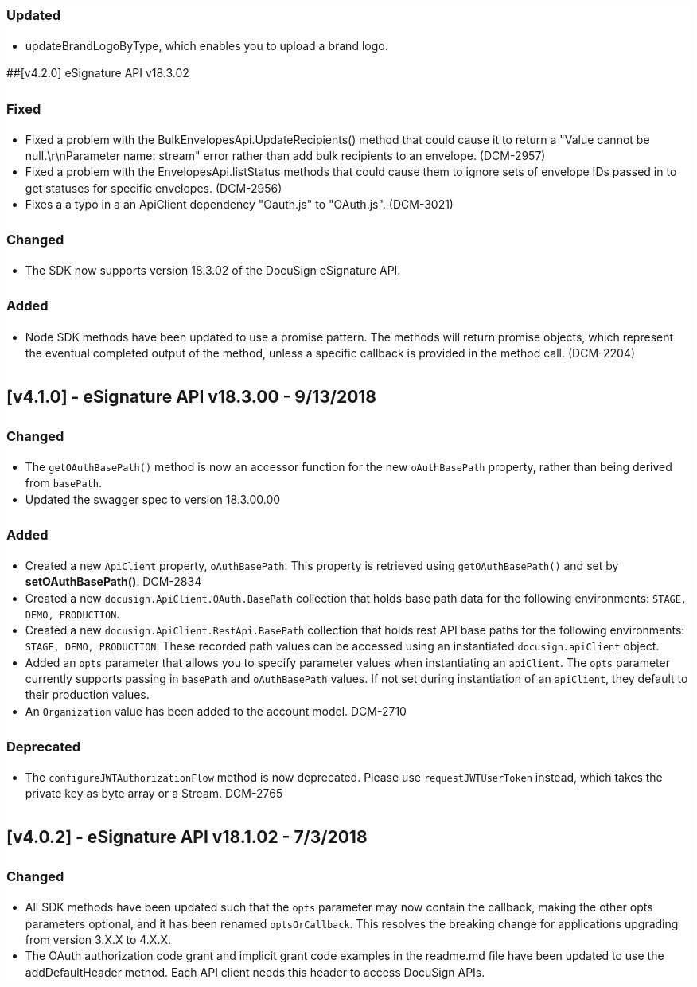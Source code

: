 ### Updated
- updateBrandLogoByType, which enables you to upload a brand logo.

##[v4.2.0] eSignature API v18.3.02
### Fixed
-	Fixed a problem with the BulkEnvelopesApi.UpdateRecipients() method that could cause it to return a "Value cannot be null.\r\nParameter name: stream" error rather than add bulk recipients to an envelope. (DCM-2957)
-	Fixed a problem with the EnvelopesApi.listStatus methods that could cause them to ignore sets of envelope IDs passed in to get statuses for specific envelopes. (DCM-2956)
-	Fixes a a typo in a an ApiClient dependency "Oauth.js" to "OAuth.js". (DCM-3021)
### Changed
-	The SDK now supports version 18.3.02 of the DocuSign eSignature API.
### Added
-	Node SDK methods have been updated to use a promise pattern. The methods will return promise objects, which represent the eventual completed output of the method, unless a specific callback is provided in the method call. (DCM-2204)

## [v4.1.0] - eSignature API v18.3.00 - 9/13/2018
### Changed
- The `getOAuthBasePath()` method is now an accessor function for the new `oAuthBasePath` property, rather than being derived from `basePath`.
- Updated the swagger spec to version 18.3.00.00
### Added
-	Created a new `ApiClient` property, `oAuthBasePath`. This property is retrieved using `getOAuthBasePath()` and set by **setOAuthBasePath()**. DCM-2834
-	Created a new `docusign.ApiClient.OAuth.BasePath` collection that holds base path data for the following environments: `STAGE, DEMO, PRODUCTION`.
-	Created a new `docusign.ApiClient.RestApi.BasePath` collection that holds rest API base paths for the following environments: `STAGE, DEMO, PRODUCTION`.	These recorded path values can be accessed using an instantiated `docusign.apiClient` object.
-	Added an `opts` parameter that allows you to specify parameter values when instantiating an `apiClient`. The `opts` parameter currently supports passing in `basePath` and `oAuthBasePath` values. If not set during instantiation of an `apiClient`, they default to their production values.
- An	`Organization` value has been added to the account model. DCM-2710
### Deprecated
- The `configureJWTAuthorizationFlow` method is now deprecated. Please use `requestJWTUserToken` instead, which takes the private key as byte array or a Stream. DCM-2765

## [v4.0.2] - eSignature API v18.1.02 - 7/3/2018
### Changed
- All SDK methods have been updated such that the `opts` parameter may now contain the callback, making the other opts parameters optional, and it has been renamed `optsOrCallback`. 
This resolves the breaking change for applications upgrading from version 3.X.X to 4.X.X.
- The OAuth authorization code grant and implicit grant code examples in the readme.md file have been updated to use the addDefaultHeader method. Each API client needs this header to access DocuSign APIs.
 